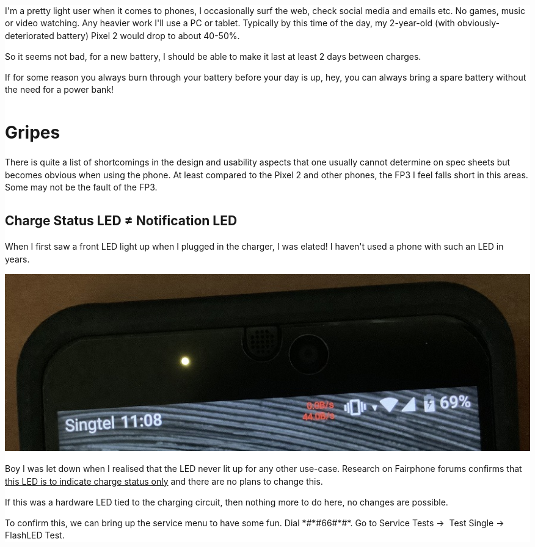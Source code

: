 I'm a pretty light user when it comes to phones, I occasionally surf the web, check social media and emails etc. No games, music or video watching. Any heavier work I'll use a PC or tablet. Typically by this time of the day, my 2-year-old (with obviously-deteriorated battery) Pixel 2 would drop to about 40-50%.

So it seems not bad, for a new battery, I should be able to make it last at least 2 days between charges.

If for some reason you always burn through your battery before your day is up, hey, you can always bring a spare battery without the need for a power bank!

# Gripes

There is quite a list of shortcomings in the design and usability aspects that one usually cannot determine on spec sheets but becomes obvious when using the phone. At least compared to the Pixel 2 and other phones, the FP3 I feel falls short in this areas. Some may not be the fault of the FP3.

## Charge Status LED ≠ Notification LED

When I first saw a front LED light up when I plugged in the charger, I was elated! I haven't used a phone with such an LED in years.

[![](images/fp3-yellow-charging-led.jpg)](images/fp3-yellow-charging-led.jpg)

Boy I was let down when I realised that the LED never lit up for any other use-case. Research on Fairphone forums confirms that [this LED is to indicate charge status only](https://forum.fairphone.com/t/led-notifications-do-not-work/53013) and there are no plans to change this.

If this was a hardware LED tied to the charging circuit, then nothing more to do here, no changes are possible.

To confirm this, we can bring up the service menu to have some fun. Dial \*#\*#66#\*#\*. Go to Service Tests ->  Test Single -> FlashLED Test.
